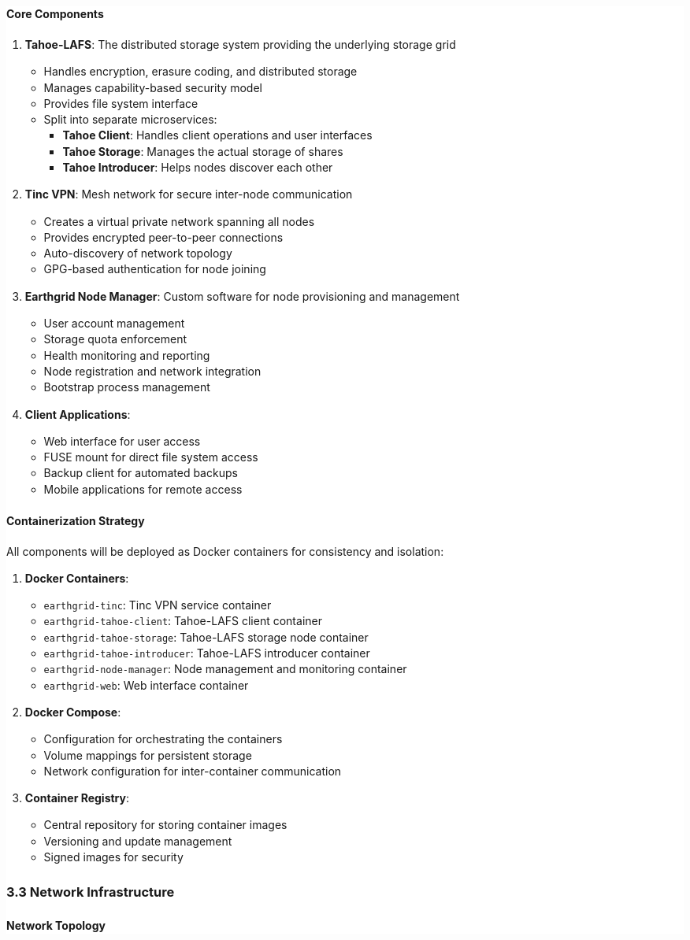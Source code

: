 #### Core Components
1. **Tahoe-LAFS**: The distributed storage system providing the underlying storage grid
   - Handles encryption, erasure coding, and distributed storage
   - Manages capability-based security model
   - Provides file system interface
   - Split into separate microservices:
     - **Tahoe Client**: Handles client operations and user interfaces
     - **Tahoe Storage**: Manages the actual storage of shares
     - **Tahoe Introducer**: Helps nodes discover each other

2. **Tinc VPN**: Mesh network for secure inter-node communication
   - Creates a virtual private network spanning all nodes
   - Provides encrypted peer-to-peer connections
   - Auto-discovery of network topology
   - GPG-based authentication for node joining

3. **Earthgrid Node Manager**: Custom software for node provisioning and management
   - User account management
   - Storage quota enforcement
   - Health monitoring and reporting
   - Node registration and network integration
   - Bootstrap process management

4. **Client Applications**:
   - Web interface for user access
   - FUSE mount for direct file system access
   - Backup client for automated backups
   - Mobile applications for remote access

#### Containerization Strategy
All components will be deployed as Docker containers for consistency and isolation:

1. **Docker Containers**:
   - `earthgrid-tinc`: Tinc VPN service container
   - `earthgrid-tahoe-client`: Tahoe-LAFS client container
   - `earthgrid-tahoe-storage`: Tahoe-LAFS storage node container
   - `earthgrid-tahoe-introducer`: Tahoe-LAFS introducer container
   - `earthgrid-node-manager`: Node management and monitoring container
   - `earthgrid-web`: Web interface container

2. **Docker Compose**:
   - Configuration for orchestrating the containers
   - Volume mappings for persistent storage
   - Network configuration for inter-container communication

3. **Container Registry**:
   - Central repository for storing container images
   - Versioning and update management
   - Signed images for security

### 3.3 Network Infrastructure

#### Network Topology
